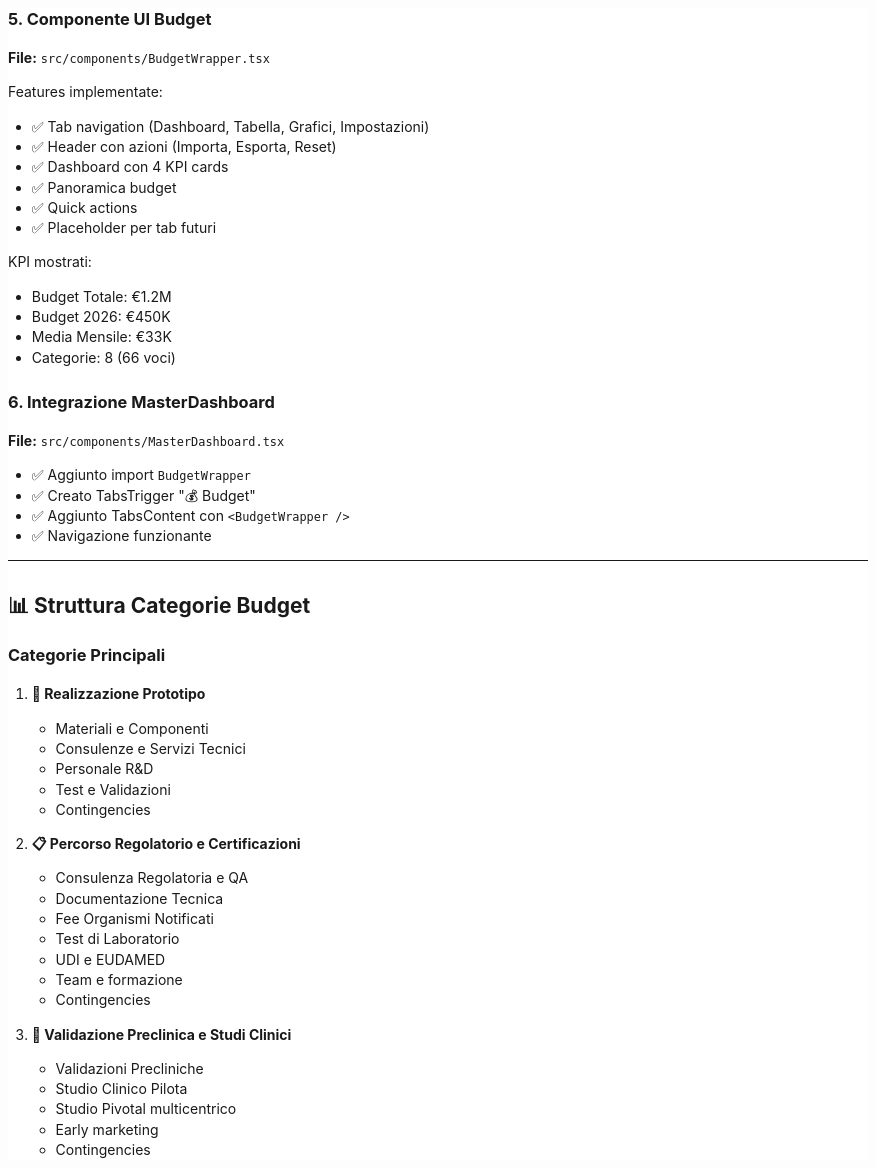 ### 5. Componente UI Budget
**File:** `src/components/BudgetWrapper.tsx`

Features implementate:
- ✅ Tab navigation (Dashboard, Tabella, Grafici, Impostazioni)
- ✅ Header con azioni (Importa, Esporta, Reset)
- ✅ Dashboard con 4 KPI cards
- ✅ Panoramica budget
- ✅ Quick actions
- ✅ Placeholder per tab futuri

KPI mostrati:
- Budget Totale: €1.2M
- Budget 2026: €450K
- Media Mensile: €33K
- Categorie: 8 (66 voci)

### 6. Integrazione MasterDashboard
**File:** `src/components/MasterDashboard.tsx`

- ✅ Aggiunto import `BudgetWrapper`
- ✅ Creato TabsTrigger "💰 Budget"
- ✅ Aggiunto TabsContent con `<BudgetWrapper />`
- ✅ Navigazione funzionante

---

## 📊 Struttura Categorie Budget

### Categorie Principali

1. **🔬 Realizzazione Prototipo**
   - Materiali e Componenti
   - Consulenze e Servizi Tecnici
   - Personale R&D
   - Test e Validazioni
   - Contingencies

2. **📋 Percorso Regolatorio e Certificazioni**
   - Consulenza Regolatoria e QA
   - Documentazione Tecnica
   - Fee Organismi Notificati
   - Test di Laboratorio
   - UDI e EUDAMED
   - Team e formazione
   - Contingencies

3. **🧪 Validazione Preclinica e Studi Clinici**
   - Validazioni Precliniche
   - Studio Clinico Pilota
   - Studio Pivotal multicentrico
   - Early marketing
   - Contingencies
